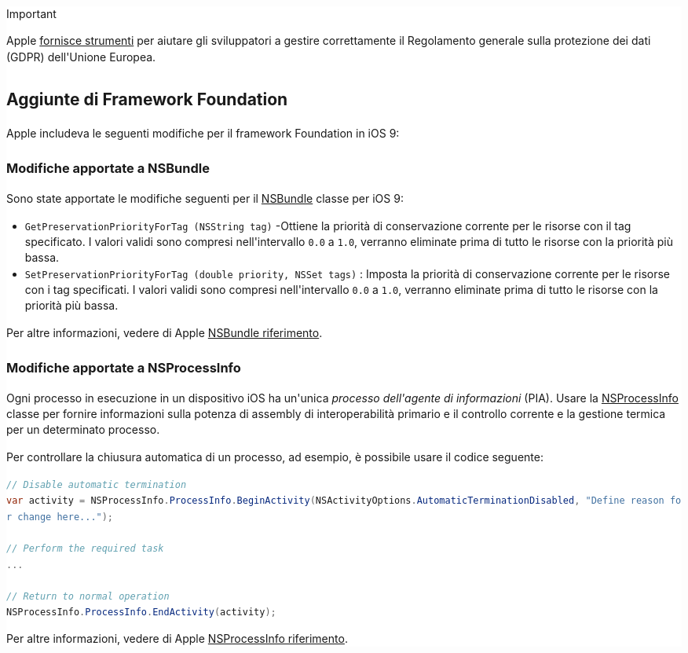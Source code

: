 > [!IMPORTANT]
> Apple [fornisce strumenti](https://developer.apple.com/support/allowing-users-to-manage-data/) per aiutare gli sviluppatori a gestire correttamente il Regolamento generale sulla protezione dei dati (GDPR) dell'Unione Europea.

## <a name="foundation-framework-additions"></a>Aggiunte di Framework Foundation

Apple includeva le seguenti modifiche per il framework Foundation in iOS 9:

### <a name="changes-to-nsbundle"></a>Modifiche apportate a NSBundle

Sono state apportate le modifiche seguenti per il [NSBundle](https://developer.xamarin.com/api/type/Foundation.NSBundle/) classe per iOS 9:

* `GetPreservationPriorityForTag (NSString tag)` -Ottiene la priorità di conservazione corrente per le risorse con il tag specificato. I valori validi sono compresi nell'intervallo `0.0` a `1.0`, verranno eliminate prima di tutto le risorse con la priorità più bassa.
* `SetPreservationPriorityForTag (double priority, NSSet tags)` : Imposta la priorità di conservazione corrente per le risorse con i tag specificati. I valori validi sono compresi nell'intervallo `0.0` a `1.0`, verranno eliminate prima di tutto le risorse con la priorità più bassa.

Per altre informazioni, vedere di Apple [NSBundle riferimento](https://developer.apple.com/library/prerelease/ios/documentation/Cocoa/Reference/Foundation/Classes/NSBundle_Class/index.html#//apple_ref/occ/cl/NSBundle).

### <a name="changes-to-nsprocessinfo"></a>Modifiche apportate a NSProcessInfo

Ogni processo in esecuzione in un dispositivo iOS ha un'unica _processo dell'agente di informazioni_ (PIA). Usare la [NSProcessInfo](https://developer.xamarin.com/api/type/Foundation.NSProcessInfo/) classe per fornire informazioni sulla potenza di assembly di interoperabilità primario e il controllo corrente e la gestione termica per un determinato processo.

Per controllare la chiusura automatica di un processo, ad esempio, è possibile usare il codice seguente:

```csharp
// Disable automatic termination
var activity = NSProcessInfo.ProcessInfo.BeginActivity(NSActivityOptions.AutomaticTerminationDisabled, "Define reason for change here...");

// Perform the required task
...

// Return to normal operation
NSProcessInfo.ProcessInfo.EndActivity(activity);
```

Per altre informazioni, vedere di Apple [NSProcessInfo riferimento](https://developer.apple.com/library/prerelease/ios/documentation/Cocoa/Reference/Foundation/Classes/NSProcessInfo_Class/index.html#//apple_ref/occ/cl/NSProcessInfo).
